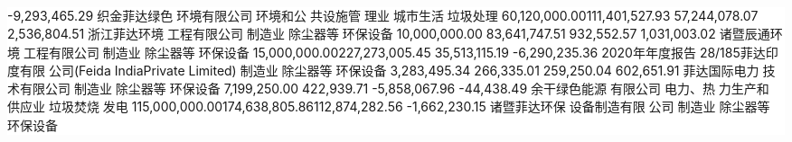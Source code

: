 -9,293,465.29
织金菲达绿色
环境有限公司
环境和公
共设施管
理业
城市生活
垃圾处理
60,120,000.00111,401,527.93
57,244,078.07
2,536,804.51
浙江菲达环境
工程有限公司
制造业
除尘器等
环保设备
10,000,000.00
83,641,747.51
932,552.57
1,031,003.02
诸暨辰通环境
工程有限公司
制造业
除尘器等
环保设备
15,000,000.00227,273,005.45
35,513,115.19
-6,290,235.36
2020年年度报告
28/185菲达印度有限
公司(Feida
IndiaPrivate
Limited)
制造业
除尘器等
环保设备
3,283,495.34
266,335.01
259,250.04
602,651.91
菲达国际电力
技术有限公司
制造业
除尘器等
环保设备
7,199,250.00
422,939.71
-5,858,067.96
-44,438.49
余干绿色能源
有限公司
电力、热
力生产和
供应业
垃圾焚烧
发电
115,000,000.00174,638,805.86112,874,282.56
-1,662,230.15
诸暨菲达环保
设备制造有限
公司
制造业
除尘器等
环保设备